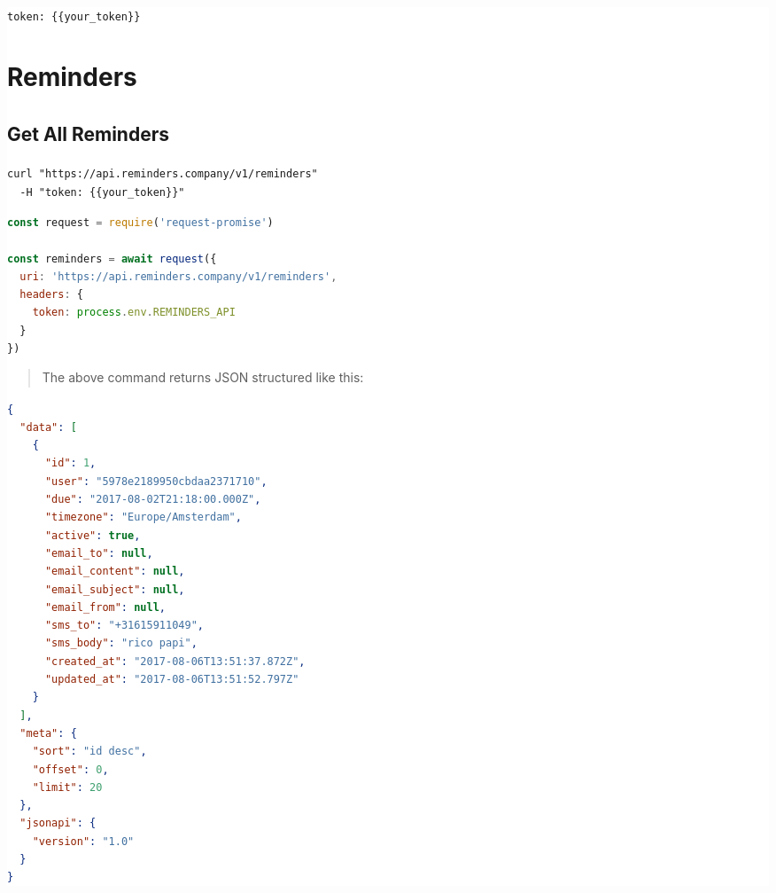 `token: {{your_token}}`

# Reminders

## Get All Reminders

```shell
curl "https://api.reminders.company/v1/reminders"
  -H "token: {{your_token}}"
```

```javascript
const request = require('request-promise')

const reminders = await request({
  uri: 'https://api.reminders.company/v1/reminders',
  headers: {
    token: process.env.REMINDERS_API
  }
})
```

> The above command returns JSON structured like this:

```json
{
  "data": [
    {
      "id": 1,
      "user": "5978e2189950cbdaa2371710",
      "due": "2017-08-02T21:18:00.000Z",
      "timezone": "Europe/Amsterdam",
      "active": true,
      "email_to": null,
      "email_content": null,
      "email_subject": null,
      "email_from": null,
      "sms_to": "+31615911049",
      "sms_body": "rico papi",
      "created_at": "2017-08-06T13:51:37.872Z",
      "updated_at": "2017-08-06T13:51:52.797Z"
    }
  ],
  "meta": {
    "sort": "id desc",
    "offset": 0,
    "limit": 20
  },
  "jsonapi": {
    "version": "1.0"
  }
}
```
